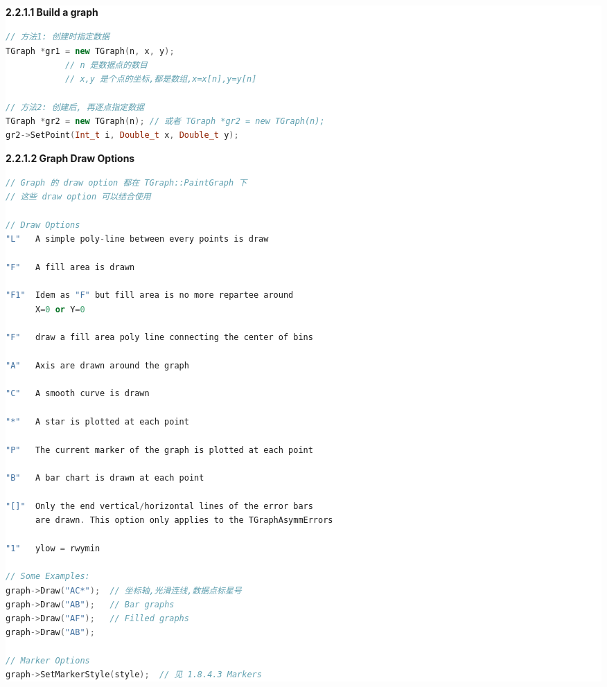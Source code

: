  
**2.2.1.1 Build a graph**
```C++
// 方法1: 创建时指定数据
TGraph *gr1 = new TGraph(n, x, y); 
            // n 是数据点的数目
            // x,y 是个点的坐标,都是数组,x=x[n],y=y[n]

// 方法2: 创建后, 再逐点指定数据
TGraph *gr2 = new TGraph(n); // 或者 TGraph *gr2 = new TGraph(n);
gr2->SetPoint(Int_t i, Double_t x, Double_t y);
```

**2.2.1.2 Graph Draw Options**
```C++
// Graph 的 draw option 都在 TGraph::PaintGraph 下
// 这些 draw option 可以结合使用

// Draw Options
"L"   A simple poly-line between every points is draw

"F"   A fill area is drawn

"F1"  Idem as "F" but fill area is no more repartee around
      X=0 or Y=0

"F"   draw a fill area poly line connecting the center of bins

"A"   Axis are drawn around the graph

"C"   A smooth curve is drawn

"*"   A star is plotted at each point

"P"   The current marker of the graph is plotted at each point

"B"   A bar chart is drawn at each point

"[]"  Only the end vertical/horizontal lines of the error bars
      are drawn. This option only applies to the TGraphAsymmErrors

"1"   ylow = rwymin

// Some Examples:
graph->Draw("AC*");  // 坐标轴,光滑连线,数据点标星号 
graph->Draw("AB");   // Bar graphs
graph->Draw("AF");   // Filled graphs 
graph->Draw("AB"); 

// Marker Options
graph->SetMarkerStyle(style);  // 见 1.8.4.3 Markers
```
